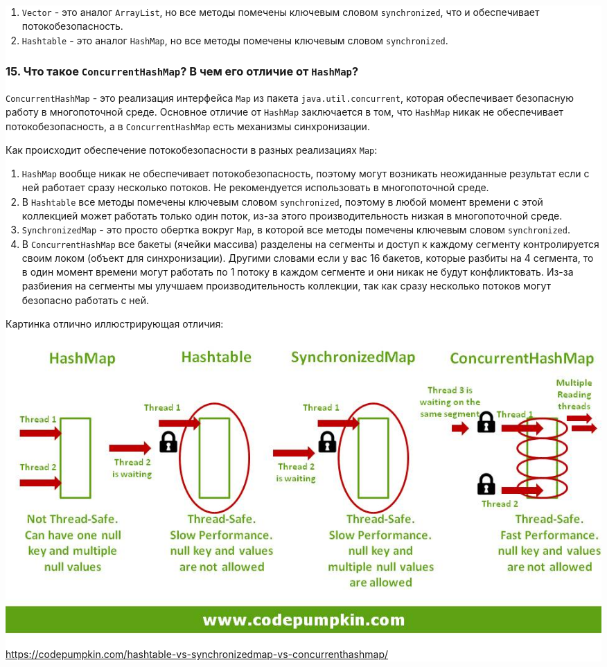 1. `Vector` - это аналог `ArrayList`, но все методы помечены ключевым словом `synchronized`, что и обеспечивает
   потокобезопасность.
2. `Hashtable` - это аналог `HashMap`, но все методы помечены ключевым словом `synchronized`.

### 15. Что такое `ConcurrentHashMap`? В чем его отличие от `HashMap`?

`ConcurrentHashMap` - это реализация интерфейса `Map` из пакета `java.util.concurrent`, которая обеспечивает безопасную
работу в многопоточной среде. Основное отличие от `HashMap` заключается в том, что `HashMap` никак не обеспечивает
потокобезопасность, а в `ConcurrentHashMap` есть механизмы синхронизации.

Как происходит обеспечение потокобезопасности в разных реализациях `Map`:

1. `HashMap` вообще никак не обеспечивает потокобезопасность, поэтому могут возникать неожиданные результат если с ней
   работает сразу несколько потоков. Не рекомендуется использовать в многопоточной среде.
2. В `Hashtable` все методы помечены ключевым словом `synchronized`, поэтому в любой момент времени с этой коллекцией
   может работать только один поток, из-за этого производительность низкая в многопоточной среде.
3. `SynchronizedMap` - это просто обертка вокруг `Map`, в которой все методы помечены ключевым словом `synchronized`.
4. В `ConcurrentHashMap` все бакеты (ячейки массива) разделены на сегменты и доступ к каждому сегменту контролируется
   своим локом (объект для синхронизации). Другими словами если у вас 16 бакетов, которые разбиты на 4 сегмента, то в
   один момент времени могут работать по 1 потоку в каждом сегменте и они никак не будут конфликтовать. Из-за разбиения
   на сегменты мы улучшаем производительность коллекции, так как сразу несколько потоков могут безопасно работать с ней.

Картинка отлично иллюстрирующая отличия:
![map-synchronization-process.jpg](img/map-synchronization-process.jpg)
https://codepumpkin.com/hashtable-vs-synchronizedmap-vs-concurrenthashmap/
